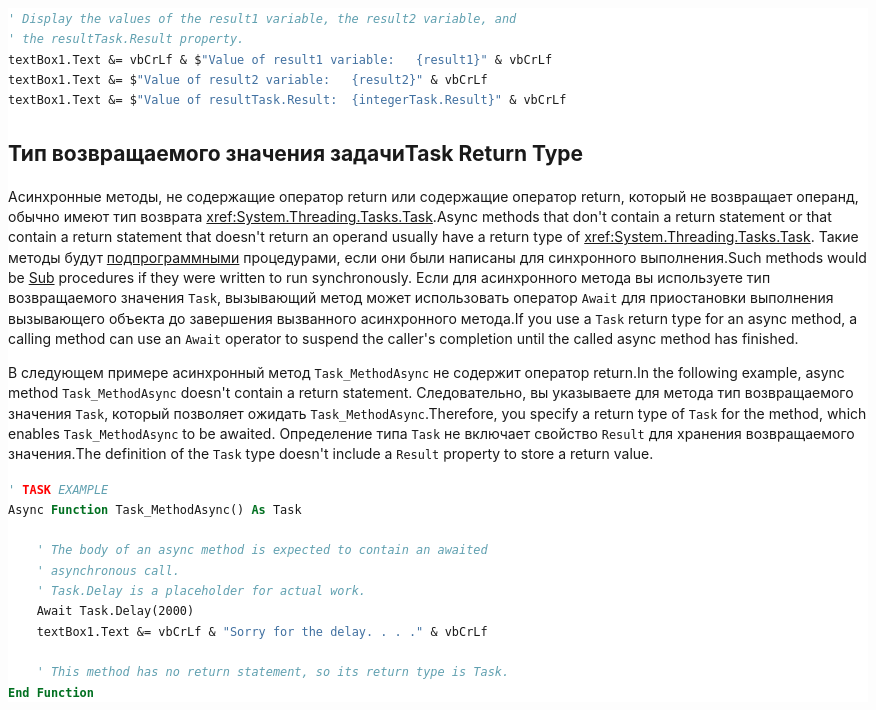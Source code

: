```vb
' Display the values of the result1 variable, the result2 variable, and
' the resultTask.Result property.
textBox1.Text &= vbCrLf & $"Value of result1 variable:   {result1}" & vbCrLf
textBox1.Text &= $"Value of result2 variable:   {result2}" & vbCrLf
textBox1.Text &= $"Value of resultTask.Result:  {integerTask.Result}" & vbCrLf
```

## <a name="task-return-type"></a><a name="BKMK_TaskReturnType"></a> <span data-ttu-id="e272e-129">Тип возвращаемого значения задачи</span><span class="sxs-lookup"><span data-stu-id="e272e-129">Task Return Type</span></span>

<span data-ttu-id="e272e-130">Асинхронные методы, не содержащие оператор return или содержащие оператор return, который не возвращает операнд, обычно имеют тип возврата <xref:System.Threading.Tasks.Task>.</span><span class="sxs-lookup"><span data-stu-id="e272e-130">Async methods that don't contain a return statement or that contain a return statement that doesn't return an operand usually have a return type of <xref:System.Threading.Tasks.Task>.</span></span> <span data-ttu-id="e272e-131">Такие методы будут [подпрограммными](../../language-features/procedures/sub-procedures.md) процедурами, если они были написаны для синхронного выполнения.</span><span class="sxs-lookup"><span data-stu-id="e272e-131">Such methods would be [Sub](../../language-features/procedures/sub-procedures.md) procedures if they were written to run synchronously.</span></span> <span data-ttu-id="e272e-132">Если для асинхронного метода вы используете тип возвращаемого значения `Task`, вызывающий метод может использовать оператор `Await` для приостановки выполнения вызывающего объекта до завершения вызванного асинхронного метода.</span><span class="sxs-lookup"><span data-stu-id="e272e-132">If you use a `Task` return type for an async method, a calling method can use an `Await` operator to suspend the caller's completion until the called async method has finished.</span></span>

<span data-ttu-id="e272e-133">В следующем примере асинхронный метод `Task_MethodAsync` не содержит оператор return.</span><span class="sxs-lookup"><span data-stu-id="e272e-133">In the following example, async method `Task_MethodAsync` doesn't contain a return statement.</span></span> <span data-ttu-id="e272e-134">Следовательно, вы указываете для метода тип возвращаемого значения `Task`, который позволяет ожидать `Task_MethodAsync`.</span><span class="sxs-lookup"><span data-stu-id="e272e-134">Therefore, you specify a return type of `Task` for the method, which enables `Task_MethodAsync` to be awaited.</span></span> <span data-ttu-id="e272e-135">Определение типа `Task` не включает свойство `Result` для хранения возвращаемого значения.</span><span class="sxs-lookup"><span data-stu-id="e272e-135">The definition of the `Task` type doesn't include a `Result` property to store a return value.</span></span>

```vb
' TASK EXAMPLE
Async Function Task_MethodAsync() As Task

    ' The body of an async method is expected to contain an awaited
    ' asynchronous call.
    ' Task.Delay is a placeholder for actual work.
    Await Task.Delay(2000)
    textBox1.Text &= vbCrLf & "Sorry for the delay. . . ." & vbCrLf

    ' This method has no return statement, so its return type is Task.
End Function
```
